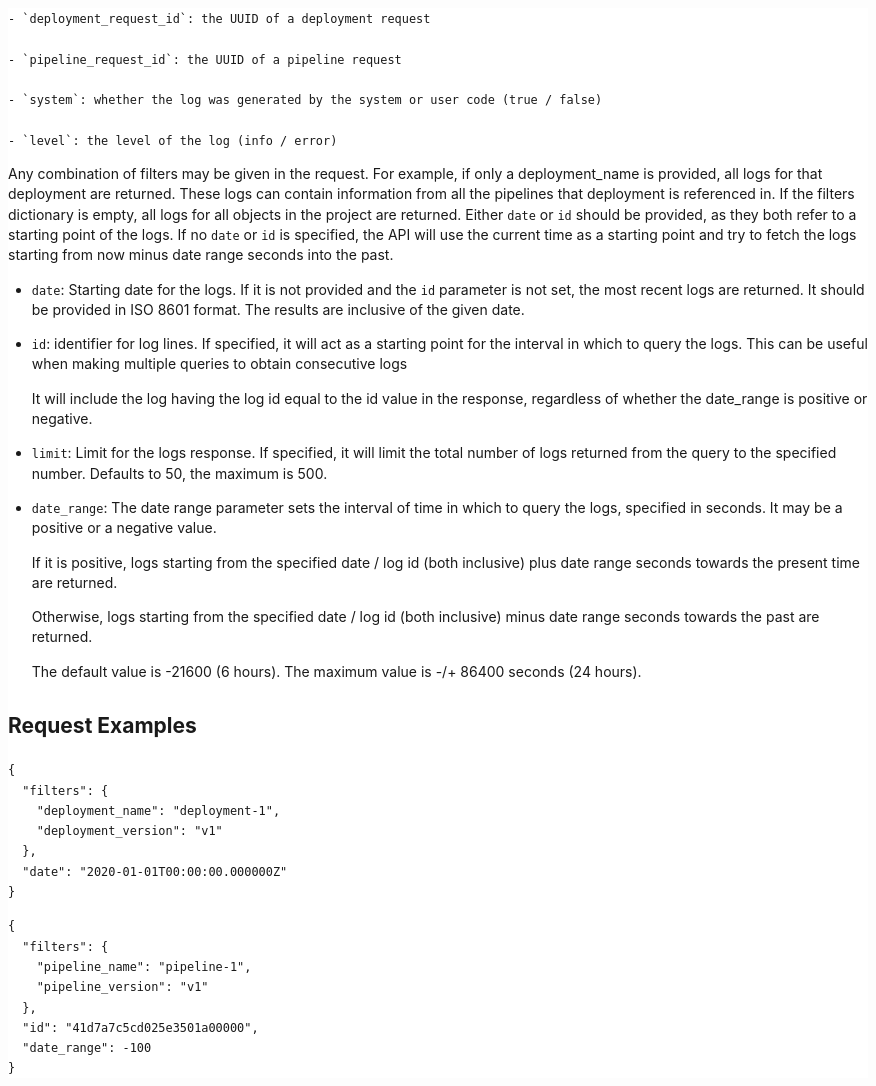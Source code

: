     - `deployment_request_id`: the UUID of a deployment request

    - `pipeline_request_id`: the UUID of a pipeline request

    - `system`: whether the log was generated by the system or user code (true / false)

    - `level`: the level of the log (info / error)


Any combination of filters may be given in the request. For example, if only a deployment_name is provided, all logs for that deployment are returned. These logs can contain information from all the pipelines that deployment is referenced in. If the filters dictionary is empty, all logs for all objects in the project are returned.
Either `date` or `id` should be provided, as they both refer to a starting point of the logs. If no `date` or `id` is specified, the API will use the current time as a starting point and try to fetch the logs starting from now minus date range seconds into the past.

- `date`: Starting date for the logs. If it is not provided and the `id` parameter is not set, the most recent logs are returned. It should be provided in ISO 8601 format. The results are inclusive of the given date.

- `id`: identifier for log lines. If specified, it will act as a starting point for the interval in which to query the logs. This can be useful when making multiple queries to obtain consecutive logs

    It will include the log having the log id equal to the id value in the response, regardless of whether the date_range is positive or negative.
- `limit`: Limit for the logs response. If specified, it will limit the total number of logs returned from the query to the specified number. Defaults to 50, the maximum is 500.

- `date_range`: The date range parameter sets the interval of time in which to query the logs, specified in seconds. It may be a positive or a negative value.

    If it is positive, logs starting from the specified date / log id (both inclusive) plus date range seconds towards the present time are returned.

    Otherwise, logs starting from the specified date / log id (both inclusive) minus date range seconds towards the past are returned.

    The default value is -21600 (6 hours). The maximum value is -/+ 86400 seconds (24 hours).

## Request Examples

```
{
  "filters": {
    "deployment_name": "deployment-1",
    "deployment_version": "v1"
  },
  "date": "2020-01-01T00:00:00.000000Z"
}
```


```
{
  "filters": {
    "pipeline_name": "pipeline-1",
    "pipeline_version": "v1"
  },
  "id": "41d7a7c5cd025e3501a00000",
  "date_range": -100
}
```
